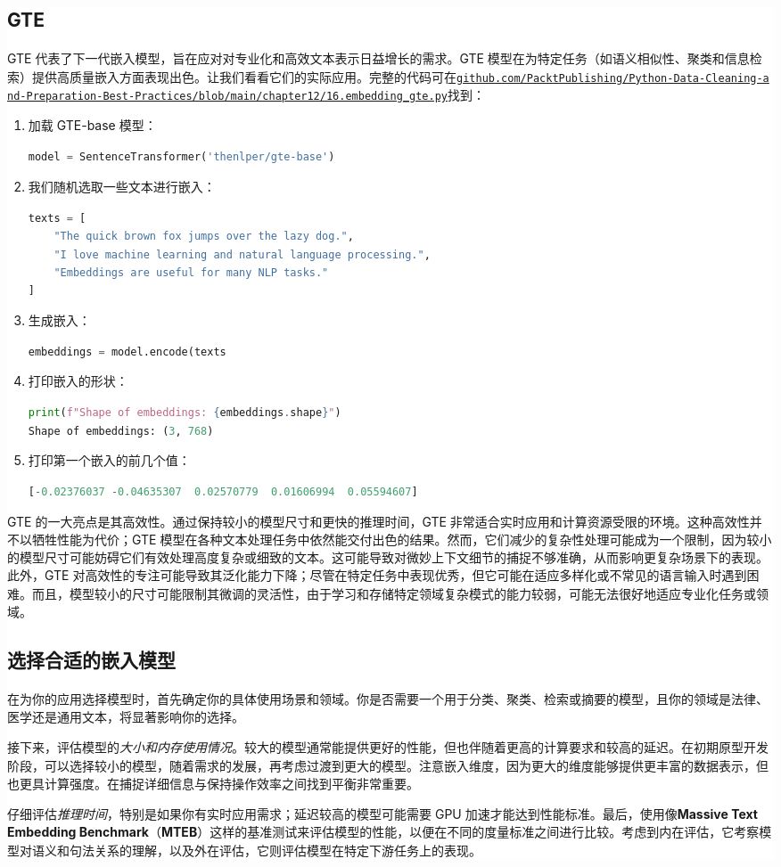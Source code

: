 ## GTE

GTE 代表了下一代嵌入模型，旨在应对对专业化和高效文本表示日益增长的需求。GTE 模型在为特定任务（如语义相似性、聚类和信息检索）提供高质量嵌入方面表现出色。让我们看看它们的实际应用。完整的代码可在[`github.com/PacktPublishing/Python-Data-Cleaning-and-Preparation-Best-Practices/blob/main/chapter12/16.embedding_gte.py`](https://github.com/PacktPublishing/Python-Data-Cleaning-and-Preparation-Best-Practices/blob/main/chapter12/16.embedding_gte.py)找到：

1.  加载 GTE-base 模型：

    ```py
    model = SentenceTransformer('thenlper/gte-base')
    ```

1.  我们随机选取一些文本进行嵌入：

    ```py
    texts = [
        "The quick brown fox jumps over the lazy dog.",
        "I love machine learning and natural language processing.",
        "Embeddings are useful for many NLP tasks."
    ]
    ```

1.  生成嵌入：

    ```py
    embeddings = model.encode(texts
    ```

1.  打印嵌入的形状：

    ```py
    print(f"Shape of embeddings: {embeddings.shape}")
    Shape of embeddings: (3, 768)
    ```

1.  打印第一个嵌入的前几个值：

    ```py
    [-0.02376037 -0.04635307  0.02570779  0.01606994  0.05594607]
    ```

GTE 的一大亮点是其高效性。通过保持较小的模型尺寸和更快的推理时间，GTE 非常适合实时应用和计算资源受限的环境。这种高效性并不以牺牲性能为代价；GTE 模型在各种文本处理任务中依然能交付出色的结果。然而，它们减少的复杂性处理可能成为一个限制，因为较小的模型尺寸可能妨碍它们有效处理高度复杂或细致的文本。这可能导致对微妙上下文细节的捕捉不够准确，从而影响更复杂场景下的表现。此外，GTE 对高效性的专注可能导致其泛化能力下降；尽管在特定任务中表现优秀，但它可能在适应多样化或不常见的语言输入时遇到困难。而且，模型较小的尺寸可能限制其微调的灵活性，由于学习和存储特定领域复杂模式的能力较弱，可能无法很好地适应专业化任务或领域。

## 选择合适的嵌入模型

在为你的应用选择模型时，首先确定你的具体使用场景和领域。你是否需要一个用于分类、聚类、检索或摘要的模型，且你的领域是法律、医学还是通用文本，将显著影响你的选择。

接下来，评估模型的*大小和内存使用情况*。较大的模型通常能提供更好的性能，但也伴随着更高的计算要求和较高的延迟。在初期原型开发阶段，可以选择较小的模型，随着需求的发展，再考虑过渡到更大的模型。注意嵌入维度，因为更大的维度能够提供更丰富的数据表示，但也更具计算强度。在捕捉详细信息与保持操作效率之间找到平衡非常重要。

仔细评估*推理时间*，特别是如果你有实时应用需求；延迟较高的模型可能需要 GPU 加速才能达到性能标准。最后，使用像**Massive Text Embedding Benchmark**（**MTEB**）这样的基准测试来评估模型的性能，以便在不同的度量标准之间进行比较。考虑到内在评估，它考察模型对语义和句法关系的理解，以及外在评估，它则评估模型在特定下游任务上的表现。
